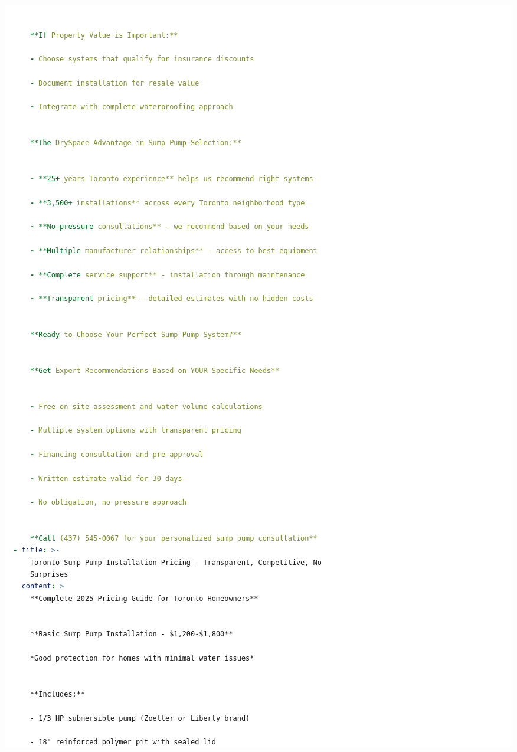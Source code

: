 ```yaml


      **If Property Value is Important:**

      - Choose systems that qualify for insurance discounts

      - Document installation for resale value

      - Integrate with complete waterproofing approach


      **The DrySpace Advantage in Sump Pump Selection:**


      - **25+ years Toronto experience** helps us recommend right systems

      - **3,500+ installations** across every Toronto neighborhood type  

      - **No-pressure consultations** - we recommend based on your needs

      - **Multiple manufacturer relationships** - access to best equipment

      - **Complete service support** - installation through maintenance

      - **Transparent pricing** - detailed estimates with no hidden costs


      **Ready to Choose Your Perfect Sump Pump System?**


      **Get Expert Recommendations Based on YOUR Specific Needs**


      - Free on-site assessment and water volume calculations

      - Multiple system options with transparent pricing

      - Financing consultation and pre-approval

      - Written estimate valid for 30 days

      - No obligation, no pressure approach


      **Call (437) 545-0067 for your personalized sump pump consultation**
  - title: >-
      Toronto Sump Pump Installation Pricing - Transparent, Competitive, No
      Surprises
    content: >
      **Complete 2025 Pricing Guide for Toronto Homeowners**


      **Basic Sump Pump Installation - $1,200-$1,800**

      *Good protection for homes with minimal water issues*


      **Includes:**

      - 1/3 HP submersible pump (Zoeller or Liberty brand)

      - 18" reinforced polymer pit with sealed lid

```